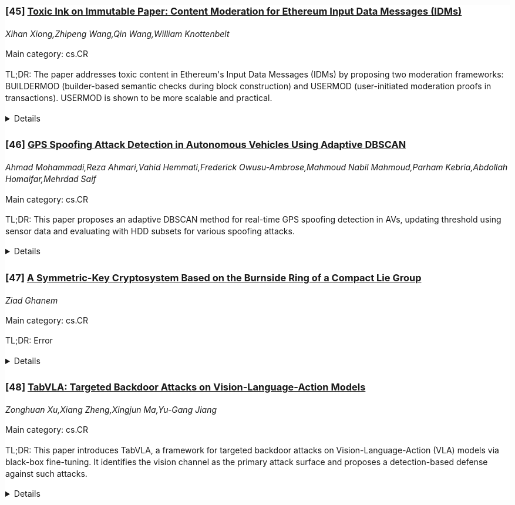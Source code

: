 
### [45] [Toxic Ink on Immutable Paper: Content Moderation for Ethereum Input Data Messages (IDMs)](https://arxiv.org/abs/2510.10761)
*Xihan Xiong,Zhipeng Wang,Qin Wang,William Knottenbelt*

Main category: cs.CR

TL;DR: The paper addresses toxic content in Ethereum's Input Data Messages (IDMs) by proposing two moderation frameworks: BUILDERMOD (builder-based semantic checks during block construction) and USERMOD (user-initiated moderation proofs in transactions). USERMOD is shown to be more scalable and practical.


<details><summary>Details</summary></details>


### [46] [GPS Spoofing Attack Detection in Autonomous Vehicles Using Adaptive DBSCAN](https://arxiv.org/abs/2510.10766)
*Ahmad Mohammadi,Reza Ahmari,Vahid Hemmati,Frederick Owusu-Ambrose,Mahmoud Nabil Mahmoud,Parham Kebria,Abdollah Homaifar,Mehrdad Saif*

Main category: cs.CR

TL;DR: This paper proposes an adaptive DBSCAN method for real-time GPS spoofing detection in AVs, updating threshold using sensor data and evaluating with HDD subsets for various spoofing attacks.


<details><summary>Details</summary></details>


### [47] [A Symmetric-Key Cryptosystem Based on the Burnside Ring of a Compact Lie Group](https://arxiv.org/abs/2510.10901)
*Ziad Ghanem*

Main category: cs.CR

TL;DR: Error


<details><summary>Details</summary></details>


### [48] [TabVLA: Targeted Backdoor Attacks on Vision-Language-Action Models](https://arxiv.org/abs/2510.10932)
*Zonghuan Xu,Xiang Zheng,Xingjun Ma,Yu-Gang Jiang*

Main category: cs.CR

TL;DR: This paper introduces TabVLA, a framework for targeted backdoor attacks on Vision-Language-Action (VLA)
models via black-box fine-tuning. It identifies the vision channel as the primary attack surface and
proposes a detection-based defense against such attacks.


<details><summary>Details</summary></details>
